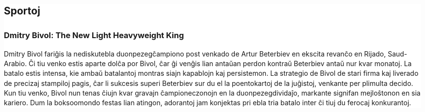 ## Sportoj

### Dmitry Bivol: The New Light Heavyweight King

Dmitry Bivol fariĝis la nediskutebla duonpezegĉampiono post venkado de Artur Beterbiev en ekscita
revanĉo en Rijado, Saud-Arabio. Ĉi tiu venko estis aparte dolĉa por Bivol, ĉar ĝi venĝis lian
antaŭan perdon kontraŭ Beterbiev antaŭ nur kvar monatoj. La batalo estis intensa, kie ambaŭ
batalantoj montras siajn kapablojn kaj persistemon. La strategio de Bivol de stari firma kaj
liverado de precizaj stampiloj pagis, ĉar li sukcesis superi Beterbiev sur du el la poentokartoj de
la juĝistoj, venkante per plimulta decido. Kun tiu venko, Bivol nun tenas ĉiujn kvar gravajn
ĉampioneczonojn en la duonpezegdividaĵo, markante signifan mejloŝtonon en sia kariero. Dum la
boksoomondo festas lian atingon, adorantoj jam konjektas pri ebla tria batalo inter ĉi tiuj du
ferocaj konkurantoj.

